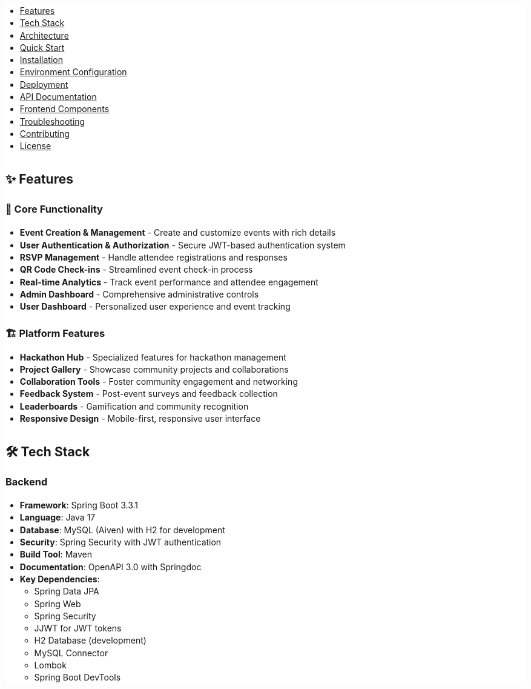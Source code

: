 - [Features](#-features)
- [Tech Stack](#-tech-stack)
- [Architecture](#-architecture)
- [Quick Start](#-quick-start)
- [Installation](#-installation)
- [Environment Configuration](#-environment-configuration)
- [Deployment](#-deployment)
- [API Documentation](#-api-documentation)
- [Frontend Components](#-frontend-components)
- [Troubleshooting](#-troubleshooting)
- [Contributing](#-contributing)
- [License](#-license)

## ✨ Features

### 🎯 Core Functionality
- **Event Creation & Management** - Create and customize events with rich details
- **User Authentication & Authorization** - Secure JWT-based authentication system
- **RSVP Management** - Handle attendee registrations and responses
- **QR Code Check-ins** - Streamlined event check-in process
- **Real-time Analytics** - Track event performance and attendee engagement
- **Admin Dashboard** - Comprehensive administrative controls
- **User Dashboard** - Personalized user experience and event tracking

### 🏗️ Platform Features
- **Hackathon Hub** - Specialized features for hackathon management
- **Project Gallery** - Showcase community projects and collaborations
- **Collaboration Tools** - Foster community engagement and networking
- **Feedback System** - Post-event surveys and feedback collection
- **Leaderboards** - Gamification and community recognition
- **Responsive Design** - Mobile-first, responsive user interface

## 🛠️ Tech Stack

### Backend
- **Framework**: Spring Boot 3.3.1
- **Language**: Java 17
- **Database**: MySQL (Aiven) with H2 for development
- **Security**: Spring Security with JWT authentication
- **Build Tool**: Maven
- **Documentation**: OpenAPI 3.0 with Springdoc
- **Key Dependencies**: 
  - Spring Data JPA
  - Spring Web
  - Spring Security
  - JJWT for JWT tokens
  - H2 Database (development)
  - MySQL Connector
  - Lombok
  - Spring Boot DevTools
